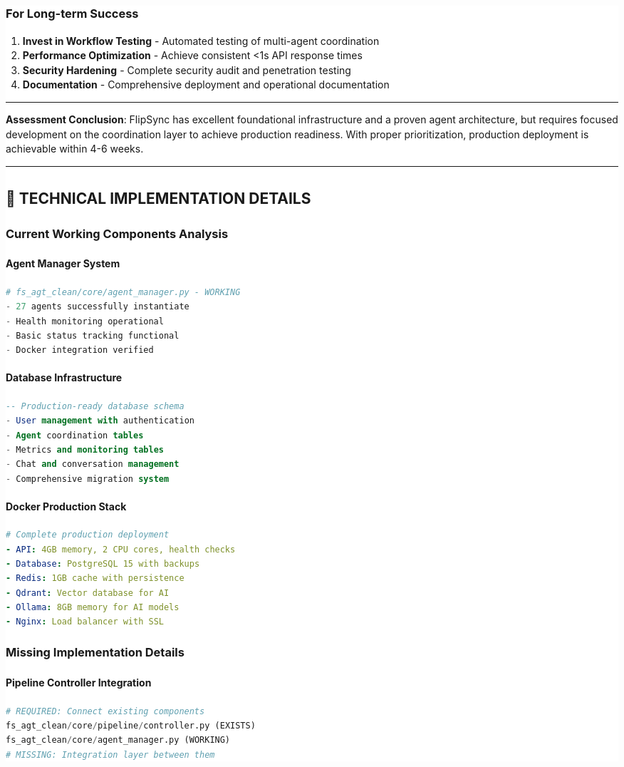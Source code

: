 ### **For Long-term Success**
1. **Invest in Workflow Testing** - Automated testing of multi-agent coordination
2. **Performance Optimization** - Achieve consistent <1s API response times
3. **Security Hardening** - Complete security audit and penetration testing
4. **Documentation** - Comprehensive deployment and operational documentation

---

**Assessment Conclusion**: FlipSync has excellent foundational infrastructure and a proven agent architecture, but requires focused development on the coordination layer to achieve production readiness. With proper prioritization, production deployment is achievable within 4-6 weeks.

---

## 🔧 **TECHNICAL IMPLEMENTATION DETAILS**

### **Current Working Components Analysis**

#### **Agent Manager System**
```python
# fs_agt_clean/core/agent_manager.py - WORKING
- 27 agents successfully instantiate
- Health monitoring operational
- Basic status tracking functional
- Docker integration verified
```

#### **Database Infrastructure**
```sql
-- Production-ready database schema
- User management with authentication
- Agent coordination tables
- Metrics and monitoring tables
- Chat and conversation management
- Comprehensive migration system
```

#### **Docker Production Stack**
```yaml
# Complete production deployment
- API: 4GB memory, 2 CPU cores, health checks
- Database: PostgreSQL 15 with backups
- Redis: 1GB cache with persistence
- Qdrant: Vector database for AI
- Ollama: 8GB memory for AI models
- Nginx: Load balancer with SSL
```

### **Missing Implementation Details**

#### **Pipeline Controller Integration**
```python
# REQUIRED: Connect existing components
fs_agt_clean/core/pipeline/controller.py (EXISTS)
fs_agt_clean/core/agent_manager.py (WORKING)
# MISSING: Integration layer between them
```

